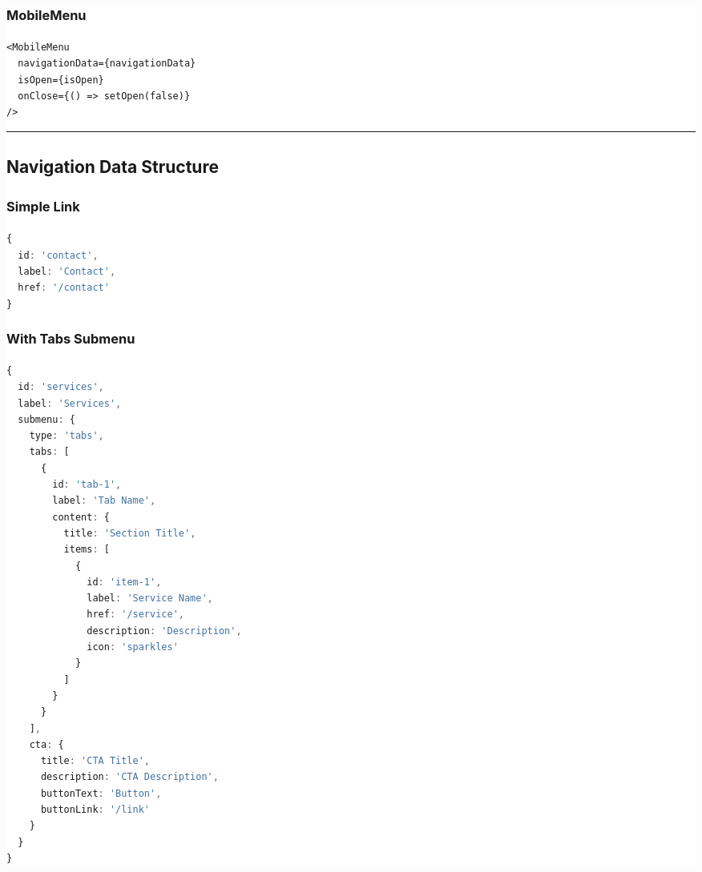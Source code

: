 ### MobileMenu
```tsx
<MobileMenu
  navigationData={navigationData}
  isOpen={isOpen}
  onClose={() => setOpen(false)}
/>
```

---

## Navigation Data Structure

### Simple Link
```typescript
{
  id: 'contact',
  label: 'Contact',
  href: '/contact'
}
```

### With Tabs Submenu
```typescript
{
  id: 'services',
  label: 'Services',
  submenu: {
    type: 'tabs',
    tabs: [
      {
        id: 'tab-1',
        label: 'Tab Name',
        content: {
          title: 'Section Title',
          items: [
            {
              id: 'item-1',
              label: 'Service Name',
              href: '/service',
              description: 'Description',
              icon: 'sparkles'
            }
          ]
        }
      }
    ],
    cta: {
      title: 'CTA Title',
      description: 'CTA Description',
      buttonText: 'Button',
      buttonLink: '/link'
    }
  }
}
```
